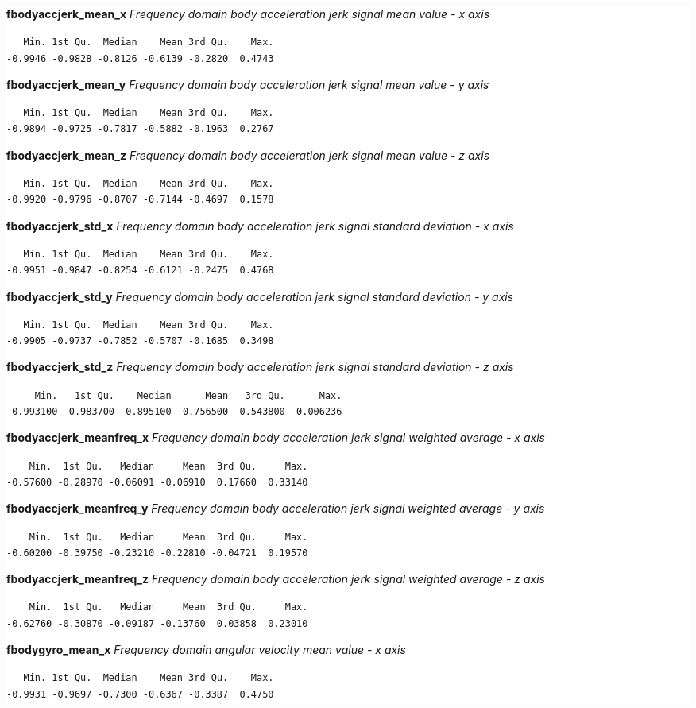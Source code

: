 **fbodyaccjerk_mean_x** _Frequency domain body acceleration jerk signal mean value - x axis_
```
   Min. 1st Qu.  Median    Mean 3rd Qu.    Max. 
-0.9946 -0.9828 -0.8126 -0.6139 -0.2820  0.4743 
```

**fbodyaccjerk_mean_y** _Frequency domain body acceleration jerk signal mean value - y axis_
```
   Min. 1st Qu.  Median    Mean 3rd Qu.    Max. 
-0.9894 -0.9725 -0.7817 -0.5882 -0.1963  0.2767 
```

**fbodyaccjerk_mean_z** _Frequency domain body acceleration jerk signal mean value - z axis_
```
   Min. 1st Qu.  Median    Mean 3rd Qu.    Max. 
-0.9920 -0.9796 -0.8707 -0.7144 -0.4697  0.1578 
```

**fbodyaccjerk_std_x** _Frequency domain body acceleration jerk signal standard deviation - x axis_
```
   Min. 1st Qu.  Median    Mean 3rd Qu.    Max. 
-0.9951 -0.9847 -0.8254 -0.6121 -0.2475  0.4768 
```

**fbodyaccjerk_std_y** _Frequency domain body acceleration jerk signal standard deviation - y axis_
```
   Min. 1st Qu.  Median    Mean 3rd Qu.    Max. 
-0.9905 -0.9737 -0.7852 -0.5707 -0.1685  0.3498 
```

**fbodyaccjerk_std_z** _Frequency domain body acceleration jerk signal standard deviation - z axis_
```
     Min.   1st Qu.    Median      Mean   3rd Qu.      Max. 
-0.993100 -0.983700 -0.895100 -0.756500 -0.543800 -0.006236 
```

**fbodyaccjerk_meanfreq_x** _Frequency domain body acceleration jerk signal weighted average - x axis_
```
    Min.  1st Qu.   Median     Mean  3rd Qu.     Max. 
-0.57600 -0.28970 -0.06091 -0.06910  0.17660  0.33140 
```

**fbodyaccjerk_meanfreq_y** _Frequency domain body acceleration jerk signal weighted average - y axis_
```
    Min.  1st Qu.   Median     Mean  3rd Qu.     Max. 
-0.60200 -0.39750 -0.23210 -0.22810 -0.04721  0.19570 
```

**fbodyaccjerk_meanfreq_z** _Frequency domain body acceleration jerk signal weighted average - z axis_
```
    Min.  1st Qu.   Median     Mean  3rd Qu.     Max. 
-0.62760 -0.30870 -0.09187 -0.13760  0.03858  0.23010 
```

**fbodygyro_mean_x** _Frequency domain angular velocity mean value - x axis_
```
   Min. 1st Qu.  Median    Mean 3rd Qu.    Max. 
-0.9931 -0.9697 -0.7300 -0.6367 -0.3387  0.4750 
```
